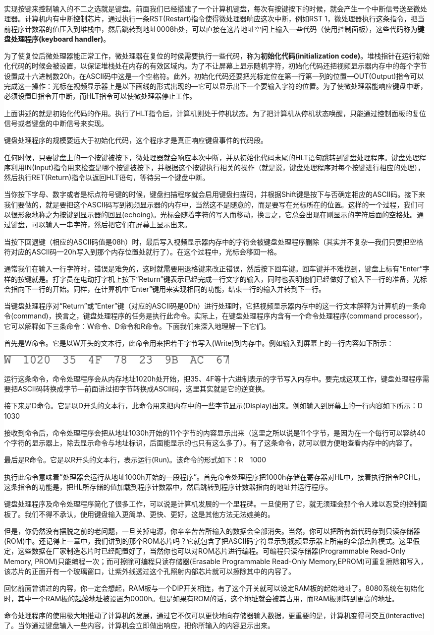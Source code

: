 实现按键来控制输入的不二之选就是键盘。前面我们已经搭建了一个计算机键盘，每次有按键按下的时候，就会产生一个中断信号送至微处理器。计算机内有中断控制芯片，通过执行一条RST(Restart)指令使得微处理器响应这次中断，例如RST 1，微处理器执行这条指令，把当前程序计数器的值压入到堆栈中，然后跳转到地址0008h处，可以直接在这片地址空间上输入一些代码（使用控制面板），这些代码称为**键盘处理程序(keyboard handler)**。

为了使复位后微处理器能正常工作，微处理器在复位的时侯需要执行一些代码，称为**初始化代码(initialization code)**。堆栈指针在运行初始化代码的时候会被设置，以保证堆栈处在内存的有效区域内。为了不让屏幕上显示随机字符，初始化代码还把视频显示器内存中的每个字节设置成十六进制数20h，在ASCII码中这是一个空格符。此外，初始化代码还要把光标定位在第一行第一列的位置—OUT(Output)指令可以完成这一操作：光标在视频显示器上是以下画线的形式出现的—它可以显示出下一个要输入字符的位置。为了使微处理器能响应键盘中断，必须设置EI指令开中断，而HLT指令可以使微处理器停止工作。

上面讲述的就是初始化代码的作用。执行了HLT指令后，计算机则处于停机状态。为了把计算机从停机状态唤醒，只能通过控制面板的复位信号或者键盘的中断信号来实现。

键盘处理程序的规模要远大于初始化代码，这个程序才是真正响应键盘事件的代码段。

任何时候，只要键盘上的一个按键被按下，微处理器就会响应本次中断，并从初始化代码末尾的HLT语句跳转到键盘处理程序。键盘处理程序利用IN(Input)指令用来检查是哪个按键被按下，并根据这个按键执行相关的操作（就是说，键盘处理程序对每个按键进行相应的处理），然后执行RET(Return)指令以返回HLT语句，等待另一个键盘中断。

当你按下字母、数字或者是标点符号键的时候，键盘扫描程序就会启用键盘扫描码，并根据Shift键是按下与否确定相应的ASCII码。接下来我们要做的，就是要把这个ASCII码写到视频显示器的内存中，当然这不是随意的，而是要写在光标所在的位置。这样的一个过程，我们可以很形象地称之为按键到显示器的回显(echoing)。光标会随着字符的写入而移动，换言之，它总会出现在刚显示的字符后面的空格处。通过键盘，可以输入一串字符，然后把它们在屏幕上显示出来。

当按下回退键（相应的ASCII码值是08h）时，最后写入视频显示器内存中的字符会被键盘处理程序删除（其实并不复杂—我们只要把空格符对应的ASCII码—20h写入到那个内存位置处就行了）。在这个过程中，光标会移回一格。

通常我们在输入一行字符时，错误是难免的，这时就需要用退格键来改正错误，然后按下回车键。回车键并不难找到，键盘上标有“Enter”字样的按键就是。打字员在电动打字机上按下“Return”键表示已经完成一行文字的输入，同时也表明他们已经做好了输入下一行的准备，光标会指向下一行的开始。同样，在计算机中“Enter”键用来实现相同的功能，结束一行的输入并转到下一行。

当键盘处理程序对“Return”或“Enter”键（对应的ASCII码是0Dh）进行处理时，它把视频显示器内存中的这一行文本解释为计算机的一条命令(command)，换言之，键盘处理程序的任务是执行此命令。实际上，在键盘处理程序内含有一个命令处理程序(command processor)，它可以解释如下三条命令：W命令、D命令和R命令。下面我们来深入地理解一下它们。

首先是W命令。它是以W开头的文本行，此命令用来把若干字节写入(Write)到内存中。例如输入到屏幕上的一行内容如下所示：

<img src="image/image-20241221163715666.png" alt="image-20241221163715666" style="zoom:50%;" />

运行这条命令，命令处理程序会从内存地址1020h处开始，把35、4F等十六进制表示的字节写入内存中。要完成这项工作，键盘处理程序需要把ASCII码转换成字节—前面讲过把字节转换成ASCII码，这里其实就是它的逆变换。

接下来是D命令。它是以D开头的文本行，此命令用来把内存中的一些字节显示(Display)出来。例如输入到屏幕上的一行内容如下所示：D　1030

接收到命令后，命令处理程序会把从地址1030h开始的11个字节的内容显示出来（这里之所以说是11个字节，是因为在一个每行可以容纳40个字符的显示器上，除去显示命令与地址标识，后面能显示的也只有这么多了）。有了这条命令，就可以很方便地查看内存中的内容了。

最后是R命令。它是以R开头的文本行，表示运行(Run)。该命令的形式如下：R　1000

执行此命令意味着“处理器会运行从地址1000h开始的一段程序”。首先命令处理程序把1000h存储在寄存器对HL中，接着执行指令PCHL，这条指令的功能是，把HL所存储的值加载到程序计数器中，然后跳转到程序计数器指向的地址并运行程序。

键盘处理程序及命令处理程序简化了很多工作，可以说是计算机发展的一个里程碑。一旦使用了它，就无须理会那个令人难以忍受的控制面板了。我们不得不承认，使用键盘输入更简单、更快、更好，这是其他方法无法媲美的。

但是，你仍然没有摆脱之前的老问题，一旦关掉电源，你辛辛苦苦所输入的数据会全部消失。当然，你可以把所有新代码存到只读存储器(ROM)中。还记得上一章中，我们讲到的那个ROM芯片吗？它就包含了把ASCII码字符显示到视频显示器上所需的全部点阵模式。这里假定，这些数据在厂家制造芯片时已经配置好了，当然你也可以对ROM芯片进行编程。可编程只读存储器(Programmable Read-Only Memory, PROM)只能编程一次；而可擦除可编程只读存储器(Erasable Programmable Read-Only Memory,EPROM)可重复擦除和写入，该芯片的正面开有一个玻璃窗口，让紫外线透过这个孔照射内部芯片就可以擦除其中的内容了。

回忆前面曾讲过的内容，你一定会想起，RAM板与一个DIP开关相连，有了这个开关就可以设定RAM板的起始地址了。8080系统在初始化时，其中一个RAM板的起始地址被设置为0000h。但是如果有ROM的话，这个地址就会被其占用，而RAM板则转到更高的地址。

命令处理程序的使用极大地推动了计算机的发展，通过它不仅可以更快地向存储器输入数据，更重要的是，计算机变得可交互(interactive)了。当你通过键盘输入一些内容，计算机会立即做出响应，把你所输入的内容显示出来。
